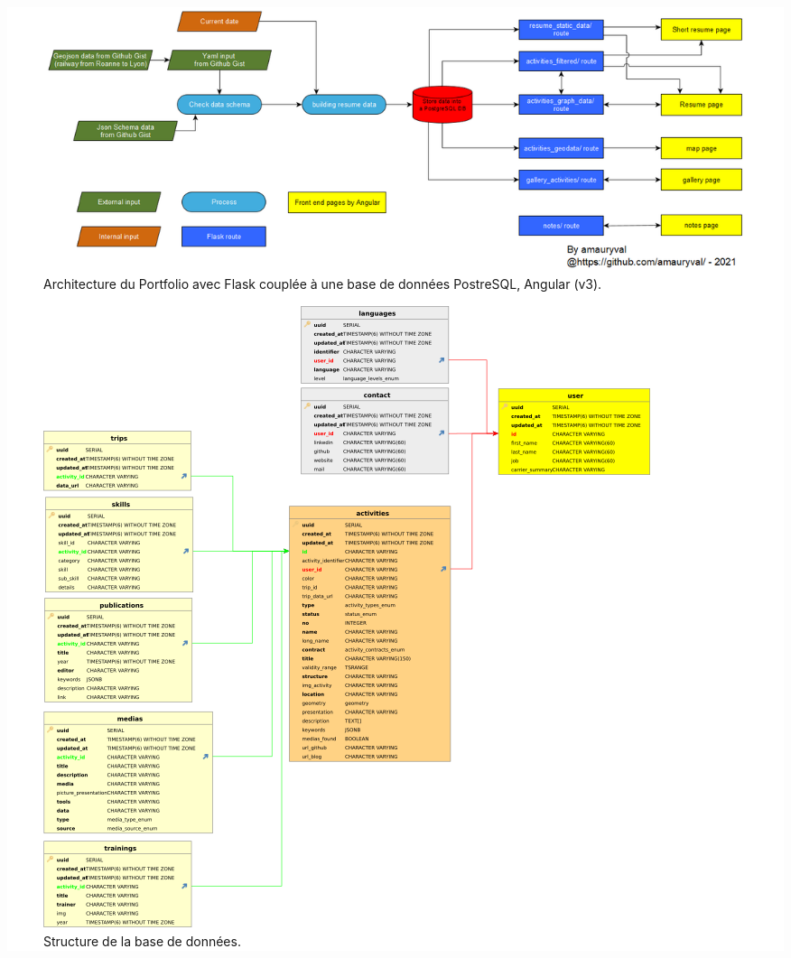 
<figure class="">
  <a href="/assets/images/portfolio_3.png"><img src="/assets/images/portfolio_3.png"></a>
  <figcaption>Architecture du Portfolio avec Flask couplée à une base de données PostreSQL, Angular (v3).</figcaption>
</figure>

<figure class="">
  <a href="/assets/images/portfolio_3_mcd.png"><img src="/assets/images/portfolio_3_mcd.png"></a>
  <figcaption>Structure de la base de données.</figcaption>
</figure>
